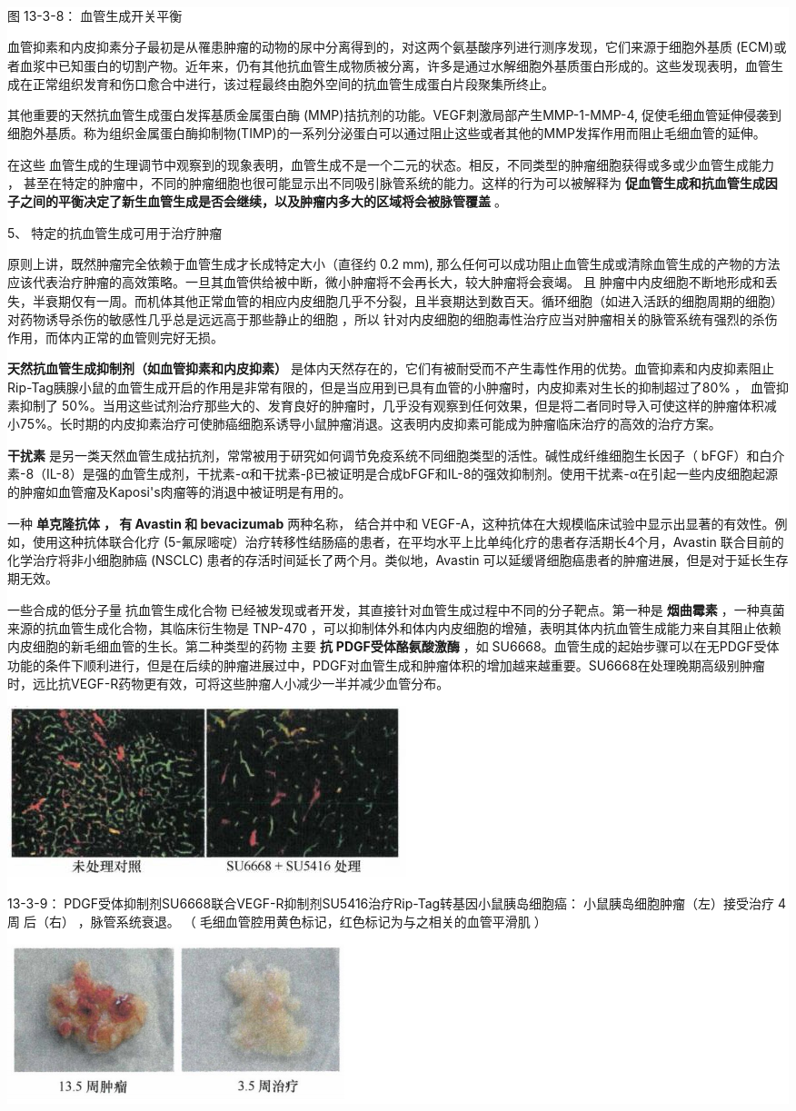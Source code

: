 图 13-3-8： 血管生成开关平衡

血管抑素和内皮抑素分子最初是从罹患肿瘤的动物的尿中分离得到的，对这两个氨基酸序列进行测序发现，它们来源于细胞外基质 (ECM)或者血浆中已知蛋白的切割产物。近年来，仍有其他抗血管生成物质被分离，许多是通过水解细胞外基质蛋白形成的。这些发现表明，血管生成在正常组织发育和伤口愈合中进行，该过程最终由胞外空间的抗血管生成蛋白片段聚集所终止。

其他重要的天然抗血管生成蛋白发挥基质金属蛋白酶 (MMP)拮抗剂的功能。VEGF刺激局部产生MMP-1-MMP-4, 促使毛细血管延伸侵袭到细胞外基质。称为组织金属蛋白酶抑制物(TIMP)的一系列分泌蛋白可以通过阻止这些或者其他的MMP发挥作用而阻止毛细血管的延伸。

在这些 血管生成的生理调节中观察到的现象表明，血管生成不是一个二元的状态。相反，不同类型的肿瘤细胞获得或多或少血管生成能力 ， 甚至在特定的肿瘤中，不同的肿瘤细胞也很可能显示出不同吸引脉管系统的能力。这样的行为可以被解释为 **促血管生成和抗血管生成因子之间的平衡决定了新生血管生成是否会继续，以及肿瘤内多大的区域将会被脉管覆盖** 。

5、 特定的抗血管生成可用于治疗肿瘤

原则上讲，既然肿瘤完全依赖于血管生成才长成特定大小（直径约 0.2 mm), 那么任何可以成功阻止血管生成或清除血管生成的产物的方法应该代表治疗肿瘤的高效策略。一旦其血管供给被中断，微小肿瘤将不会再长大，较大肿瘤将会衰竭。 且 肿瘤中内皮细胞不断地形成和丢失，半衰期仅有一周。而机体其他正常血管的相应内皮细胞几乎不分裂，且半衰期达到数百天。循环细胞（如进入活跃的细胞周期的细胞）对药物诱导杀伤的敏感性几乎总是远远高于那些静止的细胞 ，所以 针对内皮细胞的细胞毒性治疗应当对肿瘤相关的脉管系统有强烈的杀伤作用，而体内正常的血管则完好无损。

**天然抗血管生成抑制剂（如血管抑素和内皮抑素）** 是体内天然存在的，它们有被耐受而不产生毒性作用的优势。血管抑素和内皮抑素阻止 Rip-Tag胰腺小鼠的血管生成开启的作用是非常有限的，但是当应用到已具有血管的小肿瘤时，内皮抑素对生长的抑制超过了80% ， 血管抑素抑制了 50%。当用这些试剂治疗那些大的、发育良好的肿瘤时，几乎没有观察到任何效果，但是将二者同时导入可使这样的肿瘤体积减小75%。长时期的内皮抑素治疗可使肺癌细胞系诱导小鼠肿瘤消退。这表明内皮抑素可能成为肿瘤临床治疗的高效的治疗方案。

**干扰素** 是另一类天然血管生成拈抗剂，常常被用于研究如何调节免疫系统不同细胞类型的活性。碱性成纤维细胞生长因子（ bFGF）和白介素-8（IL-8）是强的血管生成剂，干扰素-α和干扰素-β已被证明是合成bFGF和IL-8的强效抑制剂。使用干扰素-α在引起一些内皮细胞起源的肿瘤如血管瘤及Kaposi's肉瘤等的消退中被证明是有用的。

一种 **单克隆抗体** **， 有 Avastin 和 bevacizumab** 两种名称， 结合并中和 VEGF-A，这种抗体在大规模临床试验中显示出显著的有效性。例如，使用这种抗体联合化疗 (5-氟尿嘧啶）治疗转移性结肠癌的患者，在平均水平上比单纯化疗的患者存活期长4个月，Avastin 联合目前的化学治疗将非小细胞肺癌 (NSCLC) 患者的存活时间延长了两个月。类似地，Avastin 可以延缓肾细胞癌患者的肿瘤进展，但是对于延长生存期无效。

一些合成的低分子量 抗血管生成化合物 已经被发现或者开发，其直接针对血管生成过程中不同的分子靶点。第一种是 **烟曲霉素** ，一种真菌来源的抗血管生成化合物，其临床衍生物是 TNP-470 ，可以抑制体外和体内内皮细胞的增殖，表明其体内抗血管生成能力来自其阻止依赖内皮细胞的新毛细血管的生长。第二种类型的药物 主要 **抗** **PDGF受体酪氨酸激酶** ，如 SU6668。血管生成的起始步骤可以在无PDGF受体功能的条件下顺利进行，但是在后续的肿瘤进展过中，PDGF对血管生成和肿瘤体积的增加越来越重要。SU6668在处理晚期高级别肿瘤时，远比抗VEGF-R药物更有效，可将这些肿瘤人小减少一半并减少血管分布。

![图片9](images/img_第十三章_3_379_6ca571c7.jpg)

13-3-9： PDGF受体抑制剂SU6668联合VEGF-R抑制剂SU5416治疗Rip-Tag转基因小鼠胰岛细胞癌： 小鼠胰岛细胞肿瘤（左）接受治疗 4周 后（右） ，脉管系统衰退。 （ 毛细血管腔用黄色标记，红色标记为与之相关的血管平滑肌 ）

![图片10](images/img_第十三章_3_378_1a452753.jpg)

